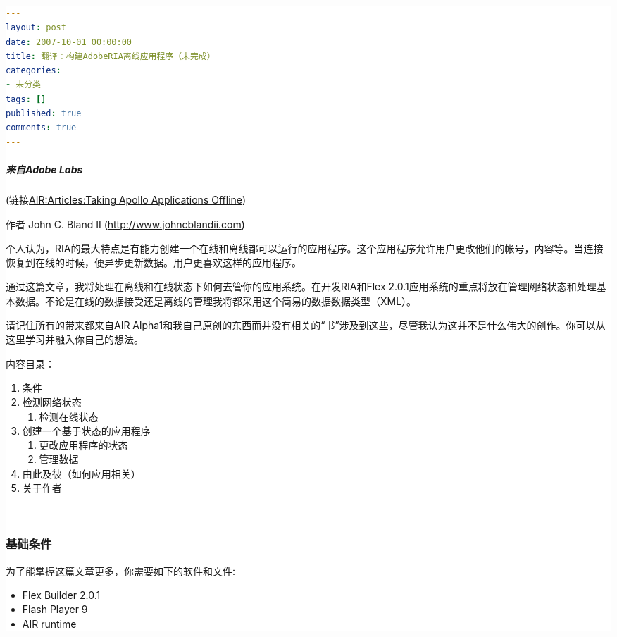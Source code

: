 ```yaml
---
layout: post
date: 2007-10-01 00:00:00
title: 翻译：构建AdobeRIA离线应用程序（未完成）
categories:
- 未分类
tags: []
published: true
comments: true
---
```

<p><h5>来自Adobe Labs </h5>
<p>
(链接<a href="http://labs.adobe.com/wiki/index.php?title=AIR:Articles:Taking_Apollo_Applications_Offline&amp;redirect=no">AIR:Articles:Taking Apollo Applications Offline</a>) 
</p>
<p>
作者 John C. Bland II (<a href="http://www.johncblandii.com">http://www.johncblandii.com</a>) 
</p>
<p>
个人认为，RIA的最大特点是有能力创建一个在线和离线都可以运行的应用程序。这个应用程序允许用户更改他们的帐号，内容等。当连接恢复到在线的时候，便异步更新数据。用户更喜欢这样的应用程序。 
</p>
<p>
通过这篇文章，我将处理在离线和在线状态下如何去管你的应用系统。在开发RIA和Flex 2.0.1应用系统的重点将放在管理网络状态和处理基本数据。不论是在线的数据接受还是离线的管理我将都采用这个简易的数据数据类型（XML）。 
</p>
<p>
请记住所有的带来都来自AIR Alpha1和我自己原创的东西而并没有相关的&ldquo;书&rdquo;涉及到这些，尽管我认为这并不是什么伟大的创作。你可以从这里学习并融入你自己的想法。 
</p>
<p>
内容目录： 
</p>
<ol>
	<li>条件 </li>
	<li>检测网络状态 <br />
	<ol>
		<li>检测在线状态 </li>
	</ol>
	</li>
	<li>创建一个基于状态的应用程序 <br />
	<ol>
		<li>更改应用程序的状态 </li>
		<li>管理数据 </li>
	</ol>
	</li>
	<li>由此及彼（如何应用相关） </li>
	<li>关于作者 </li>
</ol>
<p>
&nbsp;
</p>
<h3><strong>基础条件</strong></h3>
<p>
为了能掌握这篇文章更多，你需要如下的软件和文件: 
</p>
<ul>
	<li><a href="http://www.adobe.com/go/flexbuilder">Flex Builder 2.0.1</a> </li>
	<li><a href="http://www.stage.adobe.com/go/getflashplayer">Flash Player 9</a> </li>
	<li><a href="http://labs.adobe.com/downloads/AIRruntime.html">AIR runtime</a> </li>
</ul>
<p>